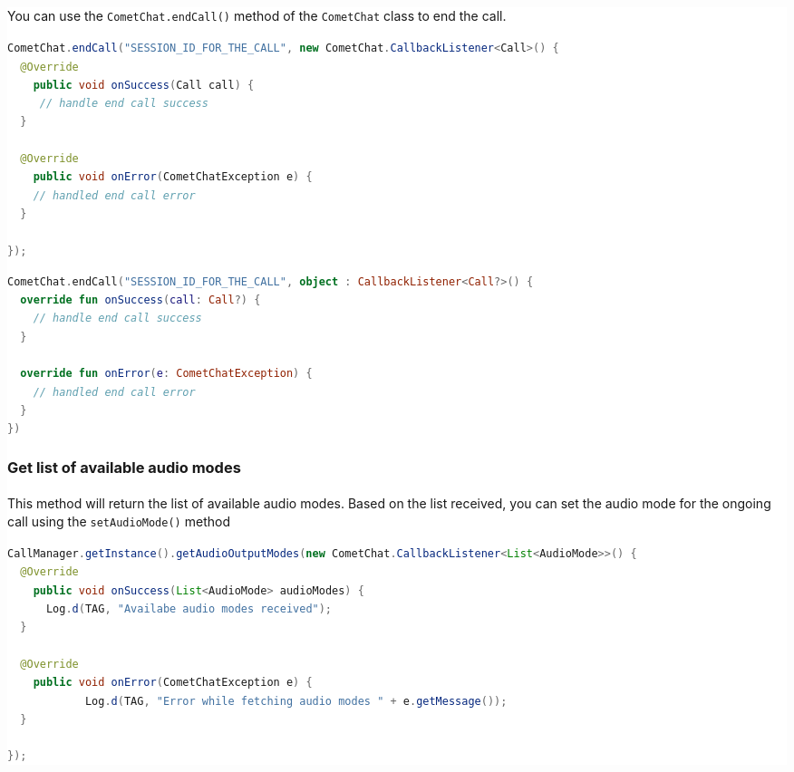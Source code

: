 You can use the `CometChat.endCall()` method of the `CometChat` class to end the call.


<Tabs>
<TabItem value="Java" label="Java">

```java
CometChat.endCall("SESSION_ID_FOR_THE_CALL", new CometChat.CallbackListener<Call>() {
  @Override
    public void onSuccess(Call call) {
     // handle end call success
  }

  @Override
    public void onError(CometChatException e) {
  	// handled end call error
  }

});
```
</TabItem>
<TabItem value="Kotlin" label="Kotlin">

```kotlin
CometChat.endCall("SESSION_ID_FOR_THE_CALL", object : CallbackListener<Call?>() {
  override fun onSuccess(call: Call?) {
    // handle end call success
  }

  override fun onError(e: CometChatException) {
    // handled end call error
  }
})
```
</TabItem>
</Tabs>

### Get list of available audio modes

This method will return the list of available audio modes. Based on the list received, you can set the audio mode for the ongoing call using the `setAudioMode()` method

<Tabs>
<TabItem value="Java" label="Java">

```java
CallManager.getInstance().getAudioOutputModes(new CometChat.CallbackListener<List<AudioMode>>() {
  @Override
    public void onSuccess(List<AudioMode> audioModes) {
      Log.d(TAG, "Availabe audio modes received");                      
  }

  @Override
    public void onError(CometChatException e) {
			Log.d(TAG, "Error while fetching audio modes " + e.getMessage());
  }

});
```
</TabItem>
<TabItem value="Kotlin" label="Kotlin">
